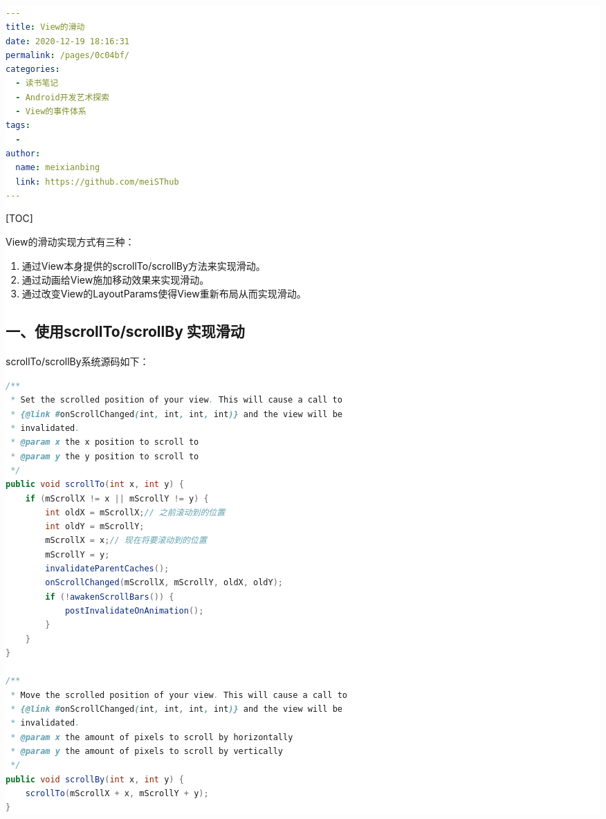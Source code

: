 ```yaml
---
title: View的滑动
date: 2020-12-19 18:16:31
permalink: /pages/0c04bf/
categories:
  - 读书笔记
  - Android开发艺术探索
  - View的事件体系
tags:
  - 
author: 
  name: meixianbing
  link: https://github.com/meiSThub
---
```

[TOC]

View的滑动实现方式有三种：

1. 通过View本身提供的scrollTo/scrollBy方法来实现滑动。
2. 通过动画给View施加移动效果来实现滑动。
3. 通过改变View的LayoutParams使得View重新布局从而实现滑动。



## 一、使用scrollTo/scrollBy 实现滑动

scrollTo/scrollBy系统源码如下：

```java
/**
 * Set the scrolled position of your view. This will cause a call to
 * {@link #onScrollChanged(int, int, int, int)} and the view will be
 * invalidated.
 * @param x the x position to scroll to
 * @param y the y position to scroll to
 */
public void scrollTo(int x, int y) {
    if (mScrollX != x || mScrollY != y) {
        int oldX = mScrollX;// 之前滚动到的位置
        int oldY = mScrollY;
        mScrollX = x;// 现在将要滚动到的位置
        mScrollY = y;
        invalidateParentCaches();
        onScrollChanged(mScrollX, mScrollY, oldX, oldY);
        if (!awakenScrollBars()) {
            postInvalidateOnAnimation();
        }
    }
}

/**
 * Move the scrolled position of your view. This will cause a call to
 * {@link #onScrollChanged(int, int, int, int)} and the view will be
 * invalidated.
 * @param x the amount of pixels to scroll by horizontally
 * @param y the amount of pixels to scroll by vertically
 */
public void scrollBy(int x, int y) {
    scrollTo(mScrollX + x, mScrollY + y);
}
```
